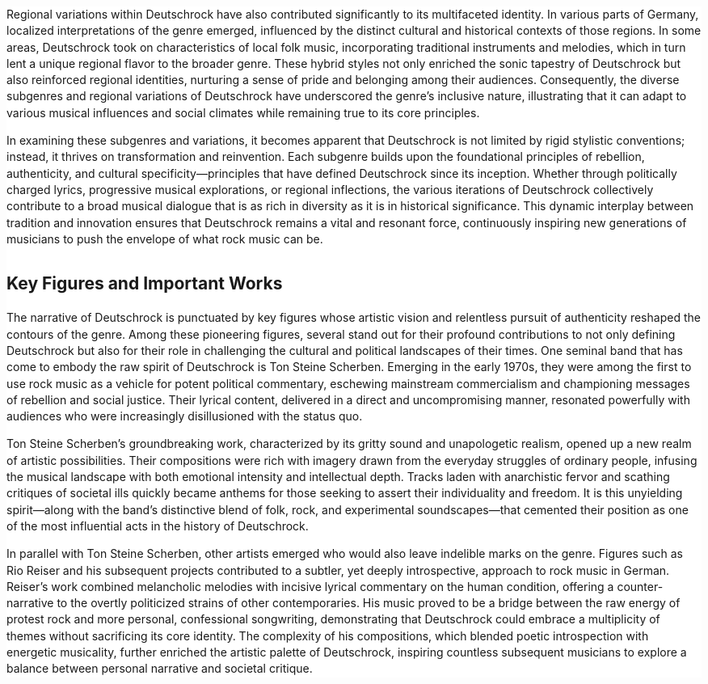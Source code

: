 Regional variations within Deutschrock have also contributed significantly to its multifaceted identity. In various parts of Germany, localized interpretations of the genre emerged, influenced by the distinct cultural and historical contexts of those regions. In some areas, Deutschrock took on characteristics of local folk music, incorporating traditional instruments and melodies, which in turn lent a unique regional flavor to the broader genre. These hybrid styles not only enriched the sonic tapestry of Deutschrock but also reinforced regional identities, nurturing a sense of pride and belonging among their audiences. Consequently, the diverse subgenres and regional variations of Deutschrock have underscored the genre’s inclusive nature, illustrating that it can adapt to various musical influences and social climates while remaining true to its core principles.  

In examining these subgenres and variations, it becomes apparent that Deutschrock is not limited by rigid stylistic conventions; instead, it thrives on transformation and reinvention. Each subgenre builds upon the foundational principles of rebellion, authenticity, and cultural specificity—principles that have defined Deutschrock since its inception. Whether through politically charged lyrics, progressive musical explorations, or regional inflections, the various iterations of Deutschrock collectively contribute to a broad musical dialogue that is as rich in diversity as it is in historical significance. This dynamic interplay between tradition and innovation ensures that Deutschrock remains a vital and resonant force, continuously inspiring new generations of musicians to push the envelope of what rock music can be.


## Key Figures and Important Works

The narrative of Deutschrock is punctuated by key figures whose artistic vision and relentless pursuit of authenticity reshaped the contours of the genre. Among these pioneering figures, several stand out for their profound contributions to not only defining Deutschrock but also for their role in challenging the cultural and political landscapes of their times. One seminal band that has come to embody the raw spirit of Deutschrock is Ton Steine Scherben. Emerging in the early 1970s, they were among the first to use rock music as a vehicle for potent political commentary, eschewing mainstream commercialism and championing messages of rebellion and social justice. Their lyrical content, delivered in a direct and uncompromising manner, resonated powerfully with audiences who were increasingly disillusioned with the status quo.  

Ton Steine Scherben’s groundbreaking work, characterized by its gritty sound and unapologetic realism, opened up a new realm of artistic possibilities. Their compositions were rich with imagery drawn from the everyday struggles of ordinary people, infusing the musical landscape with both emotional intensity and intellectual depth. Tracks laden with anarchistic fervor and scathing critiques of societal ills quickly became anthems for those seeking to assert their individuality and freedom. It is this unyielding spirit—along with the band’s distinctive blend of folk, rock, and experimental soundscapes—that cemented their position as one of the most influential acts in the history of Deutschrock.  

In parallel with Ton Steine Scherben, other artists emerged who would also leave indelible marks on the genre. Figures such as Rio Reiser and his subsequent projects contributed to a subtler, yet deeply introspective, approach to rock music in German. Reiser’s work combined melancholic melodies with incisive lyrical commentary on the human condition, offering a counter-narrative to the overtly politicized strains of other contemporaries. His music proved to be a bridge between the raw energy of protest rock and more personal, confessional songwriting, demonstrating that Deutschrock could embrace a multiplicity of themes without sacrificing its core identity. The complexity of his compositions, which blended poetic introspection with energetic musicality, further enriched the artistic palette of Deutschrock, inspiring countless subsequent musicians to explore a balance between personal narrative and societal critique.  
